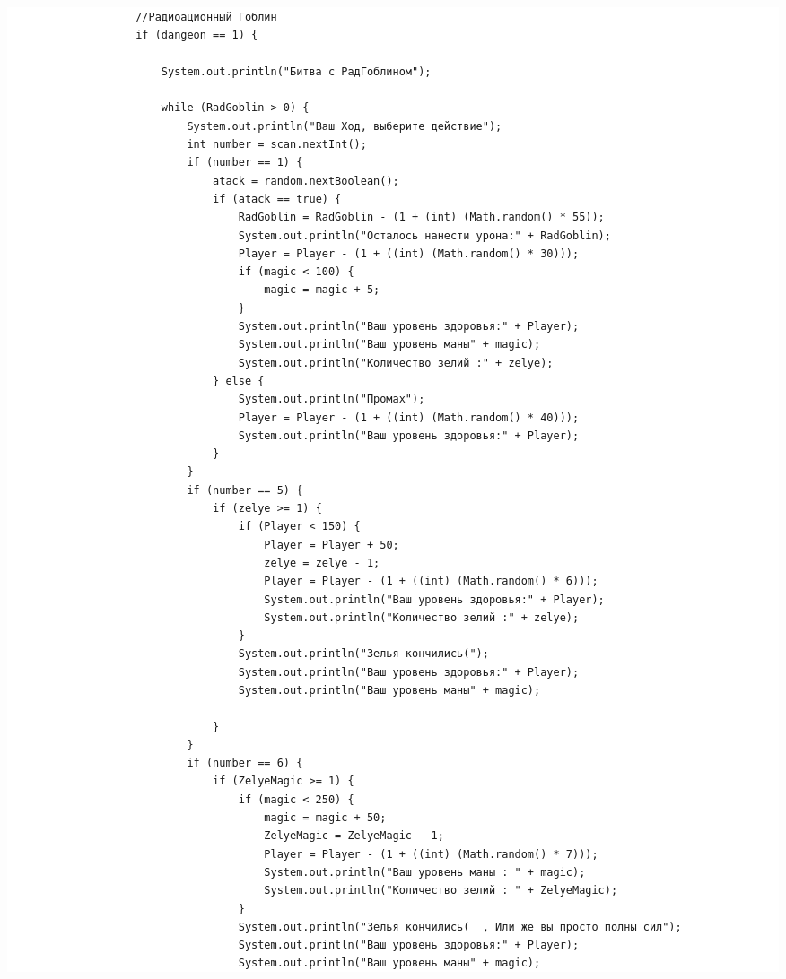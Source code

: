                         //Радиоационный Гоблин
                        if (dangeon == 1) {

                            System.out.println("Битва с РадГоблином");

                            while (RadGoblin > 0) {
                                System.out.println("Ваш Ход, выберите действие");
                                int number = scan.nextInt();
                                if (number == 1) {
                                    atack = random.nextBoolean();
                                    if (atack == true) {
                                        RadGoblin = RadGoblin - (1 + (int) (Math.random() * 55));
                                        System.out.println("Осталось нанести урона:" + RadGoblin);
                                        Player = Player - (1 + ((int) (Math.random() * 30)));
                                        if (magic < 100) {
                                            magic = magic + 5;
                                        }
                                        System.out.println("Ваш уровень здоровья:" + Player);
                                        System.out.println("Ваш уровень маны" + magic);
                                        System.out.println("Количество зелий :" + zelye);
                                    } else {
                                        System.out.println("Промах");
                                        Player = Player - (1 + ((int) (Math.random() * 40)));
                                        System.out.println("Ваш уровень здоровья:" + Player);
                                    }
                                }
                                if (number == 5) {
                                    if (zelye >= 1) {
                                        if (Player < 150) {
                                            Player = Player + 50;
                                            zelye = zelye - 1;
                                            Player = Player - (1 + ((int) (Math.random() * 6)));
                                            System.out.println("Ваш уровень здоровья:" + Player);
                                            System.out.println("Количество зелий :" + zelye);
                                        }
                                        System.out.println("Зелья кончились(");
                                        System.out.println("Ваш уровень здоровья:" + Player);
                                        System.out.println("Ваш уровень маны" + magic);

                                    }
                                }
                                if (number == 6) {
                                    if (ZelyeMagic >= 1) {
                                        if (magic < 250) {
                                            magic = magic + 50;
                                            ZelyeMagic = ZelyeMagic - 1;
                                            Player = Player - (1 + ((int) (Math.random() * 7)));
                                            System.out.println("Ваш уровень маны : " + magic);
                                            System.out.println("Количество зелий : " + ZelyeMagic);
                                        }
                                        System.out.println("Зелья кончились(  , Или же вы просто полны сил");
                                        System.out.println("Ваш уровень здоровья:" + Player);
                                        System.out.println("Ваш уровень маны" + magic);
